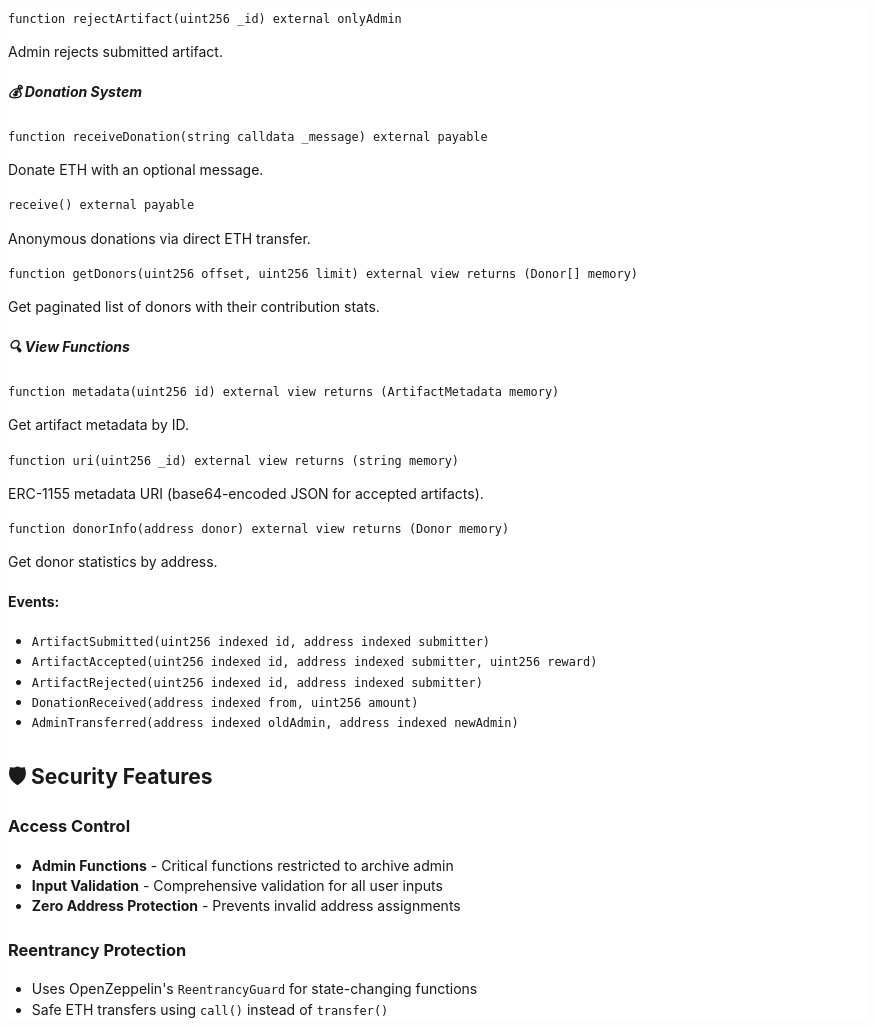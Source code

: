 ```solidity
function rejectArtifact(uint256 _id) external onlyAdmin  
```
Admin rejects submitted artifact.

##### 💰 Donation System
```solidity
function receiveDonation(string calldata _message) external payable
```
Donate ETH with an optional message.

```solidity
receive() external payable
```
Anonymous donations via direct ETH transfer.

```solidity
function getDonors(uint256 offset, uint256 limit) external view returns (Donor[] memory)
```
Get paginated list of donors with their contribution stats.

##### 🔍 View Functions
```solidity
function metadata(uint256 id) external view returns (ArtifactMetadata memory)
```
Get artifact metadata by ID.

```solidity
function uri(uint256 _id) external view returns (string memory)
```
ERC-1155 metadata URI (base64-encoded JSON for accepted artifacts).

```solidity
function donorInfo(address donor) external view returns (Donor memory)  
```
Get donor statistics by address.

#### Events:
- `ArtifactSubmitted(uint256 indexed id, address indexed submitter)`
- `ArtifactAccepted(uint256 indexed id, address indexed submitter, uint256 reward)`
- `ArtifactRejected(uint256 indexed id, address indexed submitter)`
- `DonationReceived(address indexed from, uint256 amount)`
- `AdminTransferred(address indexed oldAdmin, address indexed newAdmin)`

## 🛡️ Security Features

### Access Control
- **Admin Functions** - Critical functions restricted to archive admin
- **Input Validation** - Comprehensive validation for all user inputs
- **Zero Address Protection** - Prevents invalid address assignments

### Reentrancy Protection
- Uses OpenZeppelin's `ReentrancyGuard` for state-changing functions
- Safe ETH transfers using `call()` instead of `transfer()`
